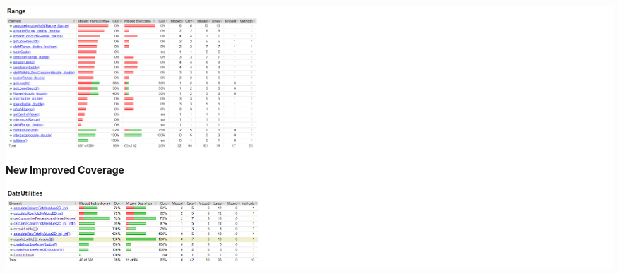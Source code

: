 <img src="media/RangeCoverageOld.png" alt="media/RangeCoverage.png" width="360"/>

**New Improved Coverage**    

<img src="media/DataUtilitiesCoverage.png" alt="media/DataUtilitiesCoverage.png" width="360"/>